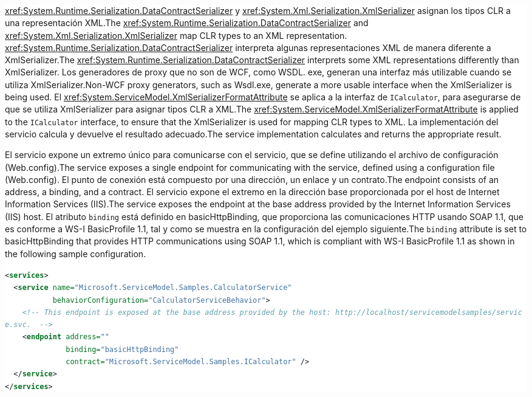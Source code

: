 <span data-ttu-id="d0968-110"><xref:System.Runtime.Serialization.DataContractSerializer> y <xref:System.Xml.Serialization.XmlSerializer> asignan los tipos CLR a una representación XML.</span><span class="sxs-lookup"><span data-stu-id="d0968-110">The <xref:System.Runtime.Serialization.DataContractSerializer> and <xref:System.Xml.Serialization.XmlSerializer> map CLR types to an XML representation.</span></span> <span data-ttu-id="d0968-111"><xref:System.Runtime.Serialization.DataContractSerializer> interpreta algunas representaciones XML de manera diferente a XmlSerializer.</span><span class="sxs-lookup"><span data-stu-id="d0968-111">The <xref:System.Runtime.Serialization.DataContractSerializer> interprets some XML representations differently than XmlSerializer.</span></span> <span data-ttu-id="d0968-112">Los generadores de proxy que no son de WCF, como WSDL. exe, generan una interfaz más utilizable cuando se utiliza XmlSerializer.</span><span class="sxs-lookup"><span data-stu-id="d0968-112">Non-WCF proxy generators, such as Wsdl.exe, generate a more usable interface when the XmlSerializer is being used.</span></span> <span data-ttu-id="d0968-113">El <xref:System.ServiceModel.XmlSerializerFormatAttribute> se aplica a la interfaz de `ICalculator`, para asegurarse de que se utiliza XmlSerializer para asignar tipos CLR a XML.</span><span class="sxs-lookup"><span data-stu-id="d0968-113">The <xref:System.ServiceModel.XmlSerializerFormatAttribute> is applied to the `ICalculator` interface, to ensure that the XmlSerializer is used for mapping CLR types to XML.</span></span> <span data-ttu-id="d0968-114">La implementación del servicio calcula y devuelve el resultado adecuado.</span><span class="sxs-lookup"><span data-stu-id="d0968-114">The service implementation calculates and returns the appropriate result.</span></span>

<span data-ttu-id="d0968-115">El servicio expone un extremo único para comunicarse con el servicio, que se define utilizando el archivo de configuración (Web.config).</span><span class="sxs-lookup"><span data-stu-id="d0968-115">The service exposes a single endpoint for communicating with the service, defined using a configuration file (Web.config).</span></span> <span data-ttu-id="d0968-116">El punto de conexión está compuesto por una dirección, un enlace y un contrato.</span><span class="sxs-lookup"><span data-stu-id="d0968-116">The endpoint consists of an address, a binding, and a contract.</span></span> <span data-ttu-id="d0968-117">El servicio expone el extremo en la dirección base proporcionada por el host de Internet Information Services (IIS).</span><span class="sxs-lookup"><span data-stu-id="d0968-117">The service exposes the endpoint at the base address provided by the Internet Information Services (IIS) host.</span></span> <span data-ttu-id="d0968-118">El atributo `binding` está definido en basicHttpBinding, que proporciona las comunicaciones HTTP usando SOAP 1.1, que es conforme a WS-I BasicProfile 1.1, tal y como se muestra en la configuración del ejemplo siguiente.</span><span class="sxs-lookup"><span data-stu-id="d0968-118">The `binding` attribute is set to basicHttpBinding that provides HTTP communications using SOAP 1.1, which is compliant with WS-I BasicProfile 1.1 as shown in the following sample configuration.</span></span>

```xml
<services>
  <service name="Microsoft.ServiceModel.Samples.CalculatorService"
           behaviorConfiguration="CalculatorServiceBehavior">
    <!-- This endpoint is exposed at the base address provided by the host: http://localhost/servicemodelsamples/service.svc.  -->
    <endpoint address=""
              binding="basicHttpBinding"
              contract="Microsoft.ServiceModel.Samples.ICalculator" />
  </service>
</services>
```
